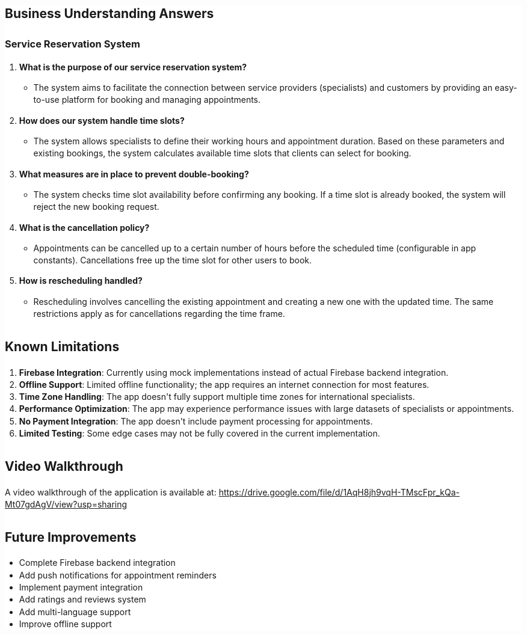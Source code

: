 ## Business Understanding Answers

### Service Reservation System

1. **What is the purpose of our service reservation system?**
   - The system aims to facilitate the connection between service providers (specialists) and customers by providing an easy-to-use platform for booking and managing appointments.

2. **How does our system handle time slots?**
   - The system allows specialists to define their working hours and appointment duration. Based on these parameters and existing bookings, the system calculates available time slots that clients can select for booking.

3. **What measures are in place to prevent double-booking?**
   - The system checks time slot availability before confirming any booking. If a time slot is already booked, the system will reject the new booking request.

4. **What is the cancellation policy?**
   - Appointments can be cancelled up to a certain number of hours before the scheduled time (configurable in app constants). Cancellations free up the time slot for other users to book.

5. **How is rescheduling handled?**
   - Rescheduling involves cancelling the existing appointment and creating a new one with the updated time. The same restrictions apply as for cancellations regarding the time frame.

## Known Limitations

1. **Firebase Integration**: Currently using mock implementations instead of actual Firebase backend integration.
2. **Offline Support**: Limited offline functionality; the app requires an internet connection for most features.
3. **Time Zone Handling**: The app doesn't fully support multiple time zones for international specialists.
4. **Performance Optimization**: The app may experience performance issues with large datasets of specialists or appointments.
5. **No Payment Integration**: The app doesn't include payment processing for appointments.
6. **Limited Testing**: Some edge cases may not be fully covered in the current implementation.

## Video Walkthrough

A video walkthrough of the application is available at: https://drive.google.com/file/d/1AqH8jh9vqH-TMscFpr_kQa-Mt07gdAgV/view?usp=sharing

## Future Improvements

- Complete Firebase backend integration
- Add push notifications for appointment reminders
- Implement payment integration
- Add ratings and reviews system
- Add multi-language support
- Improve offline support
